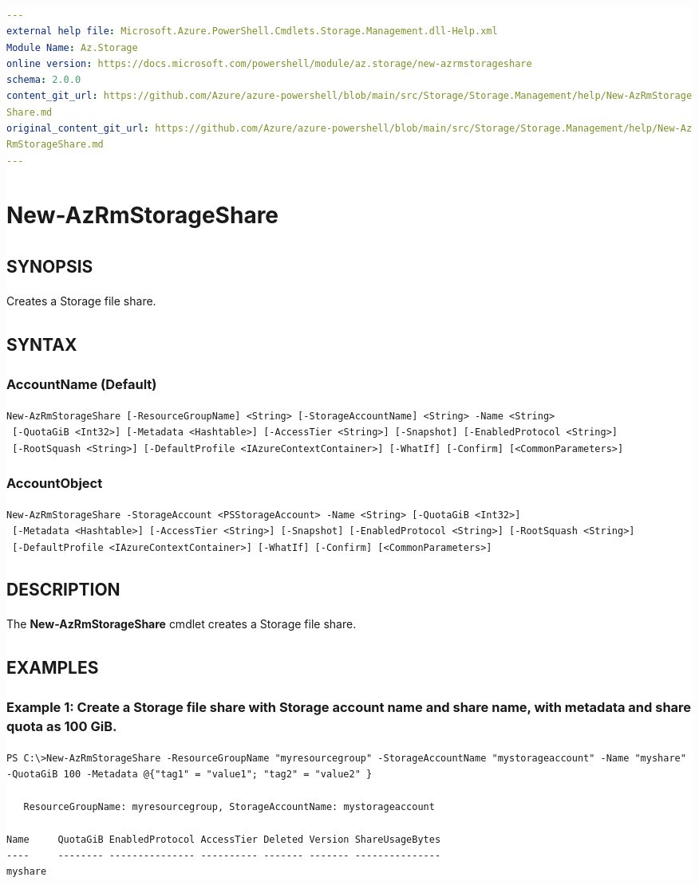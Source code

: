 ```yaml
---
external help file: Microsoft.Azure.PowerShell.Cmdlets.Storage.Management.dll-Help.xml
Module Name: Az.Storage
online version: https://docs.microsoft.com/powershell/module/az.storage/new-azrmstorageshare
schema: 2.0.0
content_git_url: https://github.com/Azure/azure-powershell/blob/main/src/Storage/Storage.Management/help/New-AzRmStorageShare.md
original_content_git_url: https://github.com/Azure/azure-powershell/blob/main/src/Storage/Storage.Management/help/New-AzRmStorageShare.md
---
```


# New-AzRmStorageShare

## SYNOPSIS
Creates a Storage file share.

## SYNTAX

### AccountName (Default)
```
New-AzRmStorageShare [-ResourceGroupName] <String> [-StorageAccountName] <String> -Name <String>
 [-QuotaGiB <Int32>] [-Metadata <Hashtable>] [-AccessTier <String>] [-Snapshot] [-EnabledProtocol <String>]
 [-RootSquash <String>] [-DefaultProfile <IAzureContextContainer>] [-WhatIf] [-Confirm] [<CommonParameters>]
```

### AccountObject
```
New-AzRmStorageShare -StorageAccount <PSStorageAccount> -Name <String> [-QuotaGiB <Int32>]
 [-Metadata <Hashtable>] [-AccessTier <String>] [-Snapshot] [-EnabledProtocol <String>] [-RootSquash <String>]
 [-DefaultProfile <IAzureContextContainer>] [-WhatIf] [-Confirm] [<CommonParameters>]
```

## DESCRIPTION
The **New-AzRmStorageShare** cmdlet creates a Storage file share.

## EXAMPLES

### Example 1: Create a Storage file share with Storage account name and share name, with metadata and share quota as 100 GiB.
```
PS C:\>New-AzRmStorageShare -ResourceGroupName "myresourcegroup" -StorageAccountName "mystorageaccount" -Name "myshare" -QuotaGiB 100 -Metadata @{"tag1" = "value1"; "tag2" = "value2" } 

   ResourceGroupName: myresourcegroup, StorageAccountName: mystorageaccount

Name     QuotaGiB EnabledProtocol AccessTier Deleted Version ShareUsageBytes
----     -------- --------------- ---------- ------- ------- ---------------
myshare
```
